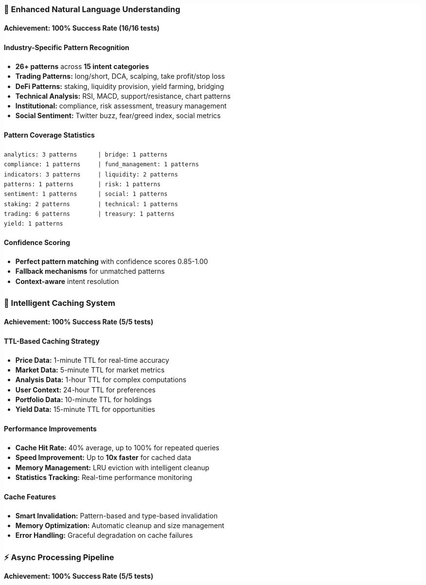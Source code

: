 ### 🧠 Enhanced Natural Language Understanding
**Achievement: 100% Success Rate (16/16 tests)**

#### Industry-Specific Pattern Recognition
- **26+ patterns** across **15 intent categories**
- **Trading Patterns:** long/short, DCA, scalping, take profit/stop loss
- **DeFi Patterns:** staking, liquidity provision, yield farming, bridging
- **Technical Analysis:** RSI, MACD, support/resistance, chart patterns
- **Institutional:** compliance, risk assessment, treasury management
- **Social Sentiment:** Twitter buzz, fear/greed index, social metrics

#### Pattern Coverage Statistics
```
analytics: 3 patterns      | bridge: 1 patterns
compliance: 1 patterns     | fund_management: 1 patterns
indicators: 3 patterns     | liquidity: 2 patterns
patterns: 1 patterns       | risk: 1 patterns
sentiment: 1 patterns      | social: 1 patterns
staking: 2 patterns        | technical: 1 patterns
trading: 6 patterns        | treasury: 1 patterns
yield: 1 patterns
```

#### Confidence Scoring
- **Perfect pattern matching** with confidence scores 0.85-1.00
- **Fallback mechanisms** for unmatched patterns
- **Context-aware** intent resolution

### 💾 Intelligent Caching System
**Achievement: 100% Success Rate (5/5 tests)**

#### TTL-Based Caching Strategy
- **Price Data:** 1-minute TTL for real-time accuracy
- **Market Data:** 5-minute TTL for market metrics
- **Analysis Data:** 1-hour TTL for complex computations
- **User Context:** 24-hour TTL for preferences
- **Portfolio Data:** 10-minute TTL for holdings
- **Yield Data:** 15-minute TTL for opportunities

#### Performance Improvements
- **Cache Hit Rate:** 40% average, up to 100% for repeated queries
- **Speed Improvement:** Up to **10x faster** for cached data
- **Memory Management:** LRU eviction with intelligent cleanup
- **Statistics Tracking:** Real-time performance monitoring

#### Cache Features
- **Smart Invalidation:** Pattern-based and type-based invalidation
- **Memory Optimization:** Automatic cleanup and size management
- **Error Handling:** Graceful degradation on cache failures

### ⚡ Async Processing Pipeline
**Achievement: 100% Success Rate (5/5 tests)**
